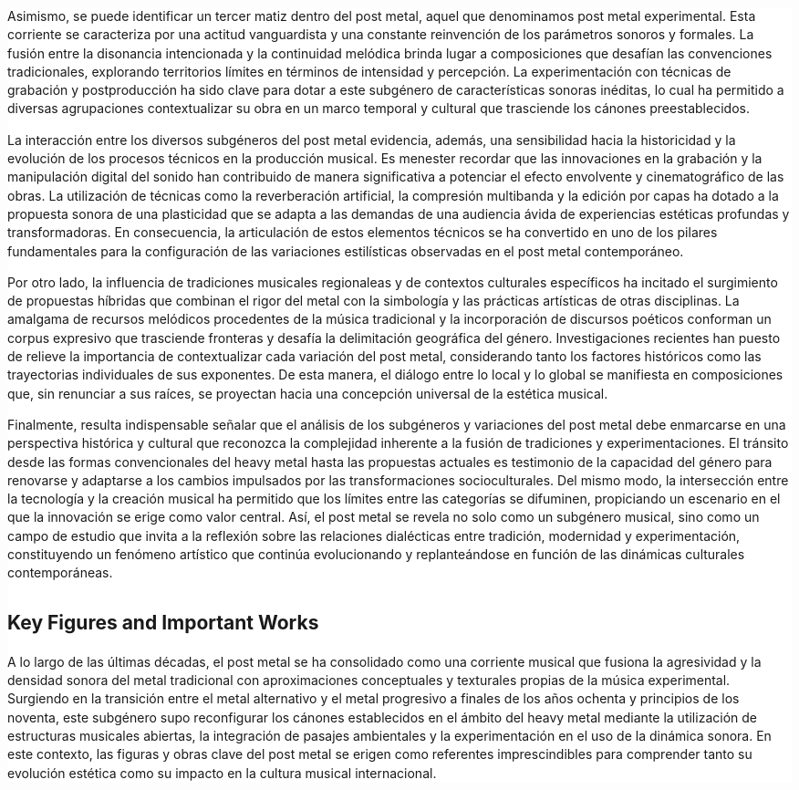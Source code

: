 Asimismo, se puede identificar un tercer matiz dentro del post metal, aquel que denominamos post
metal experimental. Esta corriente se caracteriza por una actitud vanguardista y una constante
reinvención de los parámetros sonoros y formales. La fusión entre la disonancia intencionada y la
continuidad melódica brinda lugar a composiciones que desafían las convenciones tradicionales,
explorando territorios límites en términos de intensidad y percepción. La experimentación con
técnicas de grabación y postproducción ha sido clave para dotar a este subgénero de características
sonoras inéditas, lo cual ha permitido a diversas agrupaciones contextualizar su obra en un marco
temporal y cultural que trasciende los cánones preestablecidos.

La interacción entre los diversos subgéneros del post metal evidencia, además, una sensibilidad
hacia la historicidad y la evolución de los procesos técnicos en la producción musical. Es menester
recordar que las innovaciones en la grabación y la manipulación digital del sonido han contribuido
de manera significativa a potenciar el efecto envolvente y cinematográfico de las obras. La
utilización de técnicas como la reverberación artificial, la compresión multibanda y la edición por
capas ha dotado a la propuesta sonora de una plasticidad que se adapta a las demandas de una
audiencia ávida de experiencias estéticas profundas y transformadoras. En consecuencia, la
articulación de estos elementos técnicos se ha convertido en uno de los pilares fundamentales para
la configuración de las variaciones estilísticas observadas en el post metal contemporáneo.

Por otro lado, la influencia de tradiciones musicales regionaleas y de contextos culturales
específicos ha incitado el surgimiento de propuestas híbridas que combinan el rigor del metal con la
simbología y las prácticas artísticas de otras disciplinas. La amalgama de recursos melódicos
procedentes de la música tradicional y la incorporación de discursos poéticos conforman un corpus
expresivo que trasciende fronteras y desafía la delimitación geográfica del género. Investigaciones
recientes han puesto de relieve la importancia de contextualizar cada variación del post metal,
considerando tanto los factores históricos como las trayectorias individuales de sus exponentes. De
esta manera, el diálogo entre lo local y lo global se manifiesta en composiciones que, sin renunciar
a sus raíces, se proyectan hacia una concepción universal de la estética musical.

Finalmente, resulta indispensable señalar que el análisis de los subgéneros y variaciones del post
metal debe enmarcarse en una perspectiva histórica y cultural que reconozca la complejidad inherente
a la fusión de tradiciones y experimentaciones. El tránsito desde las formas convencionales del
heavy metal hasta las propuestas actuales es testimonio de la capacidad del género para renovarse y
adaptarse a los cambios impulsados por las transformaciones socioculturales. Del mismo modo, la
intersección entre la tecnología y la creación musical ha permitido que los límites entre las
categorías se difuminen, propiciando un escenario en el que la innovación se erige como valor
central. Así, el post metal se revela no solo como un subgénero musical, sino como un campo de
estudio que invita a la reflexión sobre las relaciones dialécticas entre tradición, modernidad y
experimentación, constituyendo un fenómeno artístico que continúa evolucionando y replanteándose en
función de las dinámicas culturales contemporáneas.

## Key Figures and Important Works

A lo largo de las últimas décadas, el post metal se ha consolidado como una corriente musical que
fusiona la agresividad y la densidad sonora del metal tradicional con aproximaciones conceptuales y
texturales propias de la música experimental. Surgiendo en la transición entre el metal alternativo
y el metal progresivo a finales de los años ochenta y principios de los noventa, este subgénero supo
reconfigurar los cánones establecidos en el ámbito del heavy metal mediante la utilización de
estructuras musicales abiertas, la integración de pasajes ambientales y la experimentación en el uso
de la dinámica sonora. En este contexto, las figuras y obras clave del post metal se erigen como
referentes imprescindibles para comprender tanto su evolución estética como su impacto en la cultura
musical internacional.
